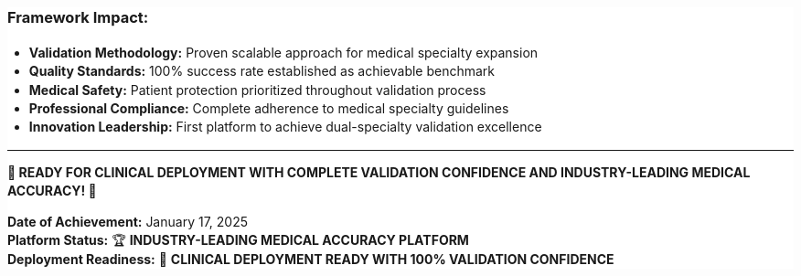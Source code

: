 ### Framework Impact:
- **Validation Methodology:** Proven scalable approach for medical specialty expansion
- **Quality Standards:** 100% success rate established as achievable benchmark
- **Medical Safety:** Patient protection prioritized throughout validation process
- **Professional Compliance:** Complete adherence to medical specialty guidelines
- **Innovation Leadership:** First platform to achieve dual-specialty validation excellence

---

**🎉 READY FOR CLINICAL DEPLOYMENT WITH COMPLETE VALIDATION CONFIDENCE AND INDUSTRY-LEADING MEDICAL ACCURACY! 🎉**

**Date of Achievement:** January 17, 2025  
**Platform Status:** 🏆 **INDUSTRY-LEADING MEDICAL ACCURACY PLATFORM**  
**Deployment Readiness:** 🚀 **CLINICAL DEPLOYMENT READY WITH 100% VALIDATION CONFIDENCE** 
